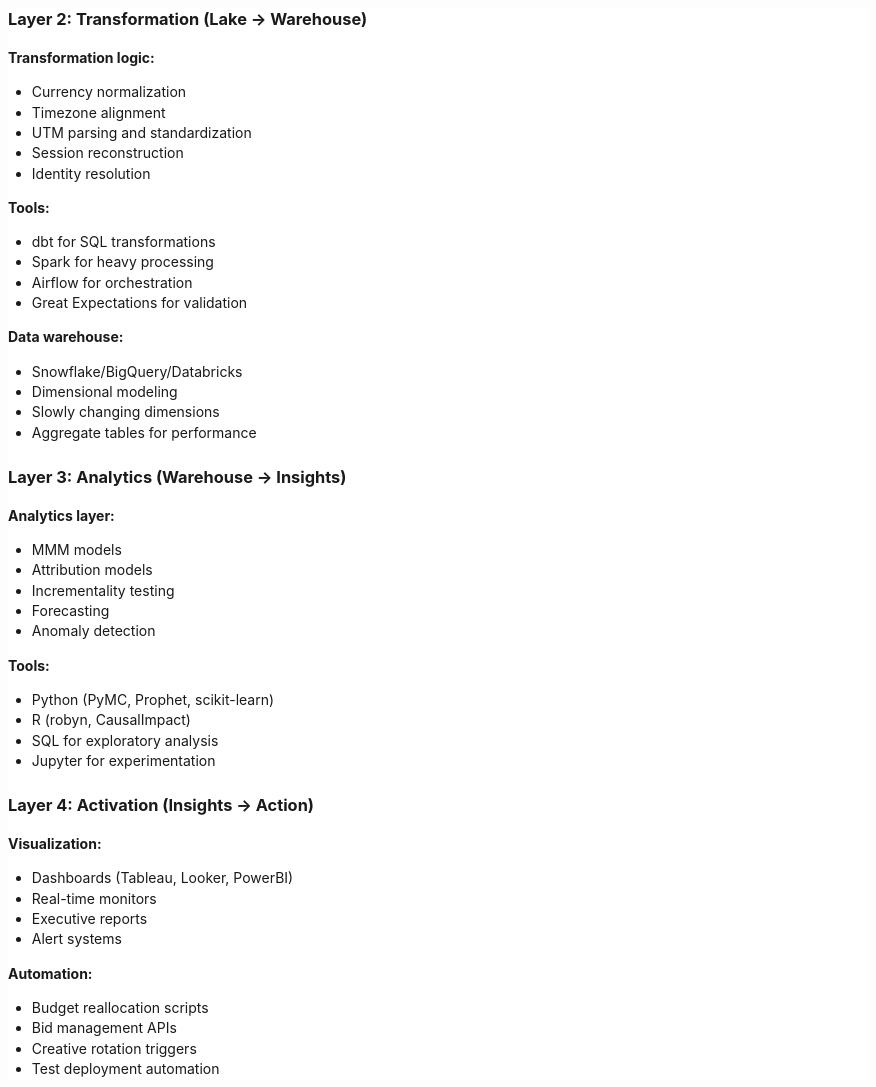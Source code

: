 ### Layer 2: Transformation (Lake → Warehouse)

**Transformation logic:**

- Currency normalization
- Timezone alignment
- UTM parsing and standardization
- Session reconstruction
- Identity resolution

**Tools:**

- dbt for SQL transformations
- Spark for heavy processing
- Airflow for orchestration
- Great Expectations for validation

**Data warehouse:**

- Snowflake/BigQuery/Databricks
- Dimensional modeling
- Slowly changing dimensions
- Aggregate tables for performance

### Layer 3: Analytics (Warehouse → Insights)

**Analytics layer:**

- MMM models
- Attribution models
- Incrementality testing
- Forecasting
- Anomaly detection

**Tools:**

- Python (PyMC, Prophet, scikit-learn)
- R (robyn, CausalImpact)
- SQL for exploratory analysis
- Jupyter for experimentation

### Layer 4: Activation (Insights → Action)

**Visualization:**

- Dashboards (Tableau, Looker, PowerBI)
- Real-time monitors
- Executive reports
- Alert systems

**Automation:**

- Budget reallocation scripts
- Bid management APIs
- Creative rotation triggers
- Test deployment automation
